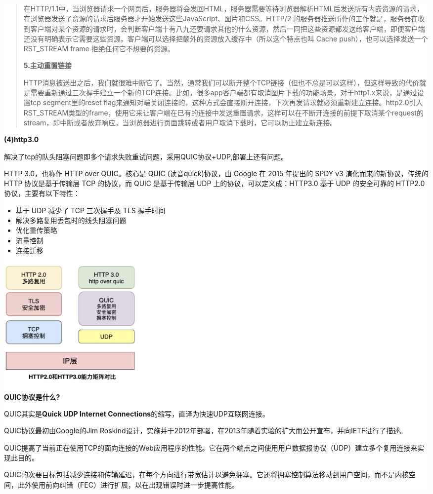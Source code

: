 >
> 在HTTP/1.1中，当浏览器请求一个网页后，服务器将会发回HTML，服务器需要等待浏览器解析HTML后发送所有内嵌资源的请求，在浏览器发送了资源的请求后服务器才开始发送这些JavaScript、图片和CSS。HTTP/2 的服务器推送所作的工作就是，服务器在收到客户端对某个资源的请求时，会判断客户端十有八九还要请求其他的什么资源，然后一同把这些资源都发送给客户端，即便客户端还没有明确表示它需要这些资源。客户端可以选择把额外的资源放入缓存中（所以这个特点也叫 Cache push），也可以选择发送一个 RST_STREAM frame 拒绝任何它不想要的资源。
>
> **5.主动重置链接**
>
> HTTP消息被送出之后，我们就很难中断它了。当然，通常我们可以断开整个TCP链接（但也不总是可以这样），但这样导致的代价就是需要重新通过三次握手建立一个新的TCP连接。比如，很多app客户端都有取消图片下载的功能场景，对于http1.x来说，是通过设置tcp segment里的reset flag来通知对端关闭连接的，这种方式会直接断开连接，下次再发请求就必须重新建立连接。http2.0引入RST_STREAM类型的frame，使用它来让客户端在已有的连接中发送重置请求，这样可以在不断开连接的前提下取消某个request的stream，即中断或者放弃响应。当浏览器进行页面跳转或者用户取消下载时，它可以防止建立新连接。

**(4)http3.0**

解决了tcp的队头阻塞问题即多个请求失败重试问题，采用QUIC协议+UDP,部署上还有问题。

HTTP 3.0，也称作 HTTP over QUIC。核心是 QUIC (读音quick)协议，由 Google 在 2015 年提出的 SPDY v3 演化而来的新协议，传统的 HTTP 协议是基于传输层 TCP 的协议，而 QUIC 是基于传输层 UDP 上的协议，可以定义成：HTTP3.0 基于 UDP 的安全可靠的 HTTP2.0 协议，主要有以下特性：

-  基于 UDP 减少了 TCP 三次握手及 TLS 握手时间
-  解决多路复用丢包时的线头阻塞问题
-  优化重传策略
-  流量控制
-  连接迁移

<img src="/img/image-20220530072100776.png" alt="image-20220530072100776" style="zoom:67%;" />

**QUIC协议是什么?**

QUIC其实是**Quick UDP Internet Connections**的缩写，直译为快速UDP互联网连接。

QUIC协议最初由Google的Jim Roskind设计，实施并于2012年部署，在2013年随着实验的扩大而公开宣布，并向IETF进行了描述。

QUIC提高了当前正在使用TCP的面向连接的Web应用程序的性能。它在两个端点之间使用用户数据报协议（UDP）建立多个复用连接来实现此目的。

QUIC的次要目标包括减少连接和传输延迟，在每个方向进行带宽估计以避免拥塞。它还将拥塞控制算法移动到用户空间，而不是内核空间，此外使用前向纠错（FEC）进行扩展，以在出现错误时进一步提高性能。

